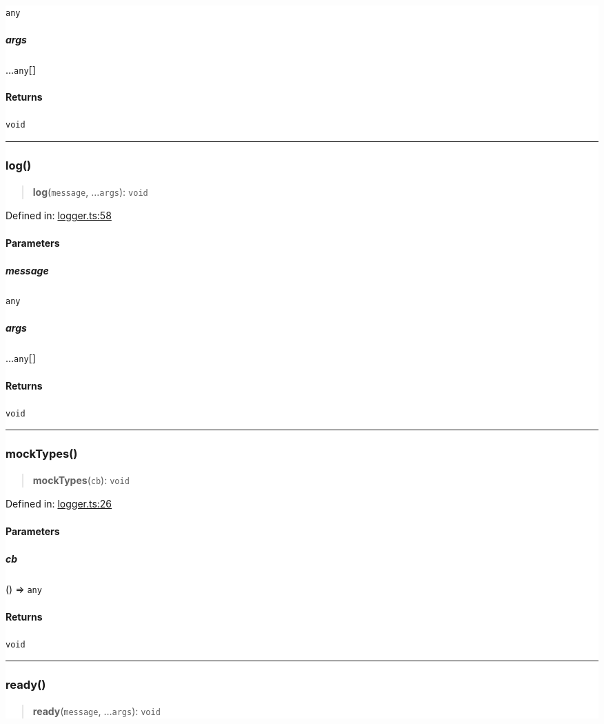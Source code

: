 `any`

##### args

...`any`[]

#### Returns

`void`

***

### log()

> **log**(`message`, ...`args`): `void`

Defined in: [logger.ts:58](https://github.com/freearhey/core-js/blob/c1e6c9f8cab8b3dcf3b54b7eef0c855b591ac948/src/logger.ts#L58)

#### Parameters

##### message

`any`

##### args

...`any`[]

#### Returns

`void`

***

### mockTypes()

> **mockTypes**(`cb`): `void`

Defined in: [logger.ts:26](https://github.com/freearhey/core-js/blob/c1e6c9f8cab8b3dcf3b54b7eef0c855b591ac948/src/logger.ts#L26)

#### Parameters

##### cb

() => `any`

#### Returns

`void`

***

### ready()

> **ready**(`message`, ...`args`): `void`

